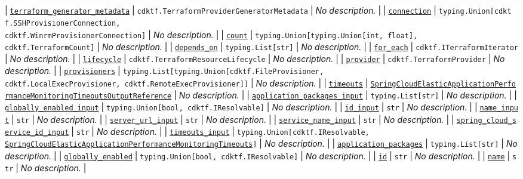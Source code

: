 | <code><a href="#@cdktf/provider-azurerm.springCloudElasticApplicationPerformanceMonitoring.SpringCloudElasticApplicationPerformanceMonitoring.property.terraformGeneratorMetadata">terraform_generator_metadata</a></code> | <code>cdktf.TerraformProviderGeneratorMetadata</code> | *No description.* |
| <code><a href="#@cdktf/provider-azurerm.springCloudElasticApplicationPerformanceMonitoring.SpringCloudElasticApplicationPerformanceMonitoring.property.connection">connection</a></code> | <code>typing.Union[cdktf.SSHProvisionerConnection, cdktf.WinrmProvisionerConnection]</code> | *No description.* |
| <code><a href="#@cdktf/provider-azurerm.springCloudElasticApplicationPerformanceMonitoring.SpringCloudElasticApplicationPerformanceMonitoring.property.count">count</a></code> | <code>typing.Union[typing.Union[int, float], cdktf.TerraformCount]</code> | *No description.* |
| <code><a href="#@cdktf/provider-azurerm.springCloudElasticApplicationPerformanceMonitoring.SpringCloudElasticApplicationPerformanceMonitoring.property.dependsOn">depends_on</a></code> | <code>typing.List[str]</code> | *No description.* |
| <code><a href="#@cdktf/provider-azurerm.springCloudElasticApplicationPerformanceMonitoring.SpringCloudElasticApplicationPerformanceMonitoring.property.forEach">for_each</a></code> | <code>cdktf.ITerraformIterator</code> | *No description.* |
| <code><a href="#@cdktf/provider-azurerm.springCloudElasticApplicationPerformanceMonitoring.SpringCloudElasticApplicationPerformanceMonitoring.property.lifecycle">lifecycle</a></code> | <code>cdktf.TerraformResourceLifecycle</code> | *No description.* |
| <code><a href="#@cdktf/provider-azurerm.springCloudElasticApplicationPerformanceMonitoring.SpringCloudElasticApplicationPerformanceMonitoring.property.provider">provider</a></code> | <code>cdktf.TerraformProvider</code> | *No description.* |
| <code><a href="#@cdktf/provider-azurerm.springCloudElasticApplicationPerformanceMonitoring.SpringCloudElasticApplicationPerformanceMonitoring.property.provisioners">provisioners</a></code> | <code>typing.List[typing.Union[cdktf.FileProvisioner, cdktf.LocalExecProvisioner, cdktf.RemoteExecProvisioner]]</code> | *No description.* |
| <code><a href="#@cdktf/provider-azurerm.springCloudElasticApplicationPerformanceMonitoring.SpringCloudElasticApplicationPerformanceMonitoring.property.timeouts">timeouts</a></code> | <code><a href="#@cdktf/provider-azurerm.springCloudElasticApplicationPerformanceMonitoring.SpringCloudElasticApplicationPerformanceMonitoringTimeoutsOutputReference">SpringCloudElasticApplicationPerformanceMonitoringTimeoutsOutputReference</a></code> | *No description.* |
| <code><a href="#@cdktf/provider-azurerm.springCloudElasticApplicationPerformanceMonitoring.SpringCloudElasticApplicationPerformanceMonitoring.property.applicationPackagesInput">application_packages_input</a></code> | <code>typing.List[str]</code> | *No description.* |
| <code><a href="#@cdktf/provider-azurerm.springCloudElasticApplicationPerformanceMonitoring.SpringCloudElasticApplicationPerformanceMonitoring.property.globallyEnabledInput">globally_enabled_input</a></code> | <code>typing.Union[bool, cdktf.IResolvable]</code> | *No description.* |
| <code><a href="#@cdktf/provider-azurerm.springCloudElasticApplicationPerformanceMonitoring.SpringCloudElasticApplicationPerformanceMonitoring.property.idInput">id_input</a></code> | <code>str</code> | *No description.* |
| <code><a href="#@cdktf/provider-azurerm.springCloudElasticApplicationPerformanceMonitoring.SpringCloudElasticApplicationPerformanceMonitoring.property.nameInput">name_input</a></code> | <code>str</code> | *No description.* |
| <code><a href="#@cdktf/provider-azurerm.springCloudElasticApplicationPerformanceMonitoring.SpringCloudElasticApplicationPerformanceMonitoring.property.serverUrlInput">server_url_input</a></code> | <code>str</code> | *No description.* |
| <code><a href="#@cdktf/provider-azurerm.springCloudElasticApplicationPerformanceMonitoring.SpringCloudElasticApplicationPerformanceMonitoring.property.serviceNameInput">service_name_input</a></code> | <code>str</code> | *No description.* |
| <code><a href="#@cdktf/provider-azurerm.springCloudElasticApplicationPerformanceMonitoring.SpringCloudElasticApplicationPerformanceMonitoring.property.springCloudServiceIdInput">spring_cloud_service_id_input</a></code> | <code>str</code> | *No description.* |
| <code><a href="#@cdktf/provider-azurerm.springCloudElasticApplicationPerformanceMonitoring.SpringCloudElasticApplicationPerformanceMonitoring.property.timeoutsInput">timeouts_input</a></code> | <code>typing.Union[cdktf.IResolvable, <a href="#@cdktf/provider-azurerm.springCloudElasticApplicationPerformanceMonitoring.SpringCloudElasticApplicationPerformanceMonitoringTimeouts">SpringCloudElasticApplicationPerformanceMonitoringTimeouts</a>]</code> | *No description.* |
| <code><a href="#@cdktf/provider-azurerm.springCloudElasticApplicationPerformanceMonitoring.SpringCloudElasticApplicationPerformanceMonitoring.property.applicationPackages">application_packages</a></code> | <code>typing.List[str]</code> | *No description.* |
| <code><a href="#@cdktf/provider-azurerm.springCloudElasticApplicationPerformanceMonitoring.SpringCloudElasticApplicationPerformanceMonitoring.property.globallyEnabled">globally_enabled</a></code> | <code>typing.Union[bool, cdktf.IResolvable]</code> | *No description.* |
| <code><a href="#@cdktf/provider-azurerm.springCloudElasticApplicationPerformanceMonitoring.SpringCloudElasticApplicationPerformanceMonitoring.property.id">id</a></code> | <code>str</code> | *No description.* |
| <code><a href="#@cdktf/provider-azurerm.springCloudElasticApplicationPerformanceMonitoring.SpringCloudElasticApplicationPerformanceMonitoring.property.name">name</a></code> | <code>str</code> | *No description.* |